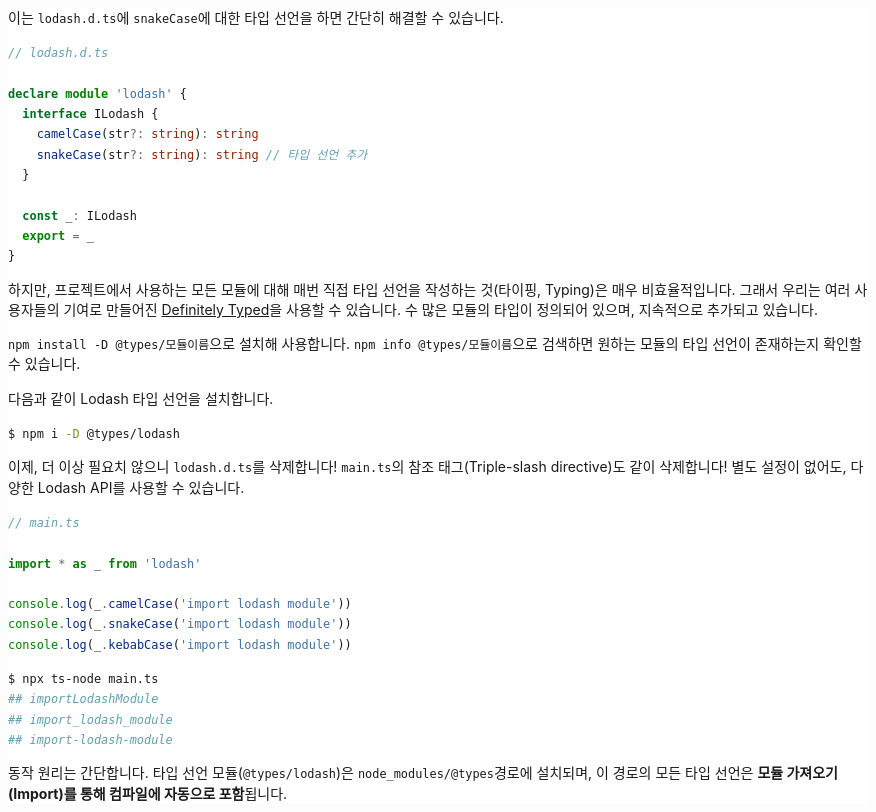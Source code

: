 이는 `lodash.d.ts`에 `snakeCase`에 대한 타입 선언을 하면 간단히 해결할 수 있습니다.

```ts
// lodash.d.ts

declare module 'lodash' {
  interface ILodash {
    camelCase(str?: string): string
    snakeCase(str?: string): string // 타입 선언 추가
  }

  const _: ILodash
  export = _
}
```

하지만, 프로젝트에서 사용하는 모든 모듈에 대해 매번 직접 타입 선언을 작성하는 것(타이핑, Typing)은 매우 비효율적입니다.
그래서 우리는 여러 사용자들의 기여로 만들어진 [Definitely Typed](https://github.com/DefinitelyTyped/DefinitelyTyped)을 사용할 수 있습니다.
수 많은 모듈의 타입이 정의되어 있으며, 지속적으로 추가되고 있습니다.

`npm install -D @types/모듈이름`으로 설치해 사용합니다.
`npm info @types/모듈이름`으로 검색하면 원하는 모듈의 타입 선언이 존재하는지 확인할 수 있습니다.

다음과 같이 Lodash 타입 선언을 설치합니다.

```bash
$ npm i -D @types/lodash
```

이제, 더 이상 필요치 않으니 `lodash.d.ts`를 삭제합니다!
`main.ts`의 참조 태그(Triple-slash directive)도 같이 삭제합니다!
별도 설정이 없어도, 다양한 Lodash API를 사용할 수 있습니다.

```ts
// main.ts

import * as _ from 'lodash'

console.log(_.camelCase('import lodash module'))
console.log(_.snakeCase('import lodash module'))
console.log(_.kebabCase('import lodash module'))
```

```bash
$ npx ts-node main.ts
## importLodashModule
## import_lodash_module
## import-lodash-module
```

동작 원리는 간단합니다.
타입 선언 모듈(`@types/lodash`)은 `node_modules/@types`경로에 설치되며,
이 경로의 모든 타입 선언은 <strong>모듈 가져오기(Import)를 통해 컴파일에 자동으로 포함</strong>됩니다.

